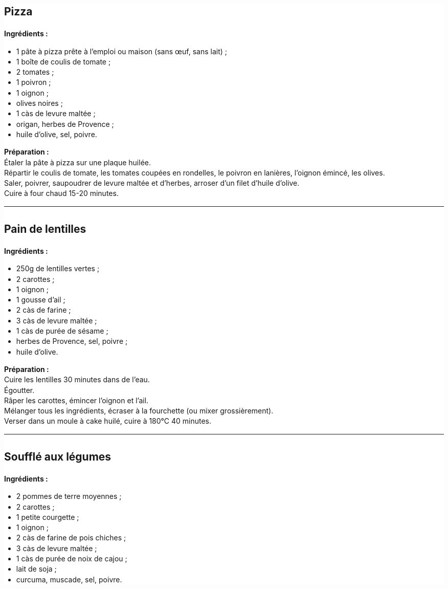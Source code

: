 ## Pizza

**Ingrédients :**
- 1 pâte à pizza prête à l’emploi ou maison (sans œuf, sans lait) ;
- 1 boîte de coulis de tomate ;
- 2 tomates ;
- 1 poivron ;
- 1 oignon ;
- olives noires ;
- 1 càs de levure maltée ;
- origan, herbes de Provence ;
- huile d’olive, sel, poivre.

**Préparation :**  
Étaler la pâte à pizza sur une plaque huilée.  
Répartir le coulis de tomate, les tomates coupées en rondelles, le poivron en lanières, l’oignon émincé, les olives.  
Saler, poivrer, saupoudrer de levure maltée et d’herbes, arroser d’un filet d’huile d’olive.  
Cuire à four chaud 15-20 minutes.

---

## Pain de lentilles

**Ingrédients :**
- 250g de lentilles vertes ;
- 2 carottes ;
- 1 oignon ;
- 1 gousse d’ail ;
- 2 càs de farine ;
- 3 càs de levure maltée ;
- 1 càs de purée de sésame ;
- herbes de Provence, sel, poivre ;
- huile d’olive.

**Préparation :**  
Cuire les lentilles 30 minutes dans de l’eau.  
Égoutter.  
Râper les carottes, émincer l’oignon et l’ail.  
Mélanger tous les ingrédients, écraser à la fourchette (ou mixer grossièrement).  
Verser dans un moule à cake huilé, cuire à 180°C 40 minutes.

---

## Soufflé aux légumes

**Ingrédients :**
- 2 pommes de terre moyennes ;
- 2 carottes ;
- 1 petite courgette ;
- 1 oignon ;
- 2 càs de farine de pois chiches ;
- 3 càs de levure maltée ;
- 1 càs de purée de noix de cajou ;
- lait de soja ;
- curcuma, muscade, sel, poivre.
